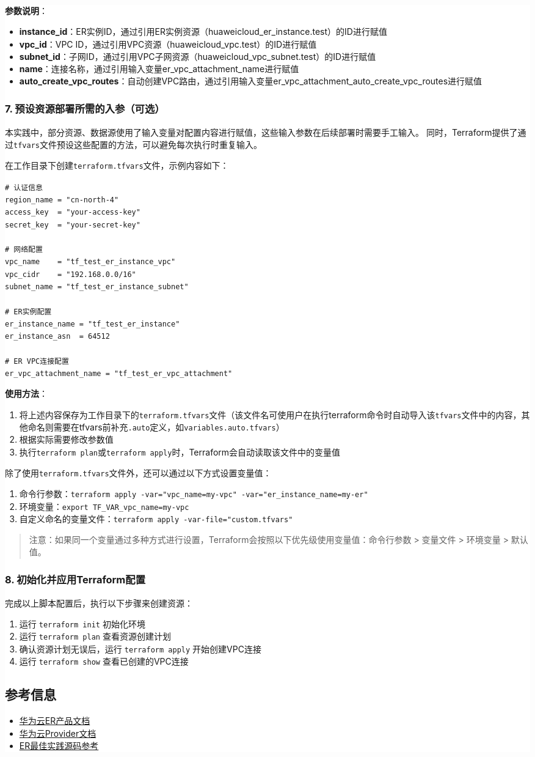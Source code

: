 **参数说明**：
- **instance_id**：ER实例ID，通过引用ER实例资源（huaweicloud_er_instance.test）的ID进行赋值
- **vpc_id**：VPC ID，通过引用VPC资源（huaweicloud_vpc.test）的ID进行赋值
- **subnet_id**：子网ID，通过引用VPC子网资源（huaweicloud_vpc_subnet.test）的ID进行赋值
- **name**：连接名称，通过引用输入变量er_vpc_attachment_name进行赋值
- **auto_create_vpc_routes**：自动创建VPC路由，通过引用输入变量er_vpc_attachment_auto_create_vpc_routes进行赋值

### 7. 预设资源部署所需的入参（可选）

本实践中，部分资源、数据源使用了输入变量对配置内容进行赋值，这些输入参数在后续部署时需要手工输入。
同时，Terraform提供了通过`tfvars`文件预设这些配置的方法，可以避免每次执行时重复输入。

在工作目录下创建`terraform.tfvars`文件，示例内容如下：

```hcl
# 认证信息
region_name = "cn-north-4"
access_key  = "your-access-key"
secret_key  = "your-secret-key"

# 网络配置
vpc_name    = "tf_test_er_instance_vpc"
vpc_cidr    = "192.168.0.0/16"
subnet_name = "tf_test_er_instance_subnet"

# ER实例配置
er_instance_name = "tf_test_er_instance"
er_instance_asn  = 64512

# ER VPC连接配置
er_vpc_attachment_name = "tf_test_er_vpc_attachment"
```

**使用方法**：

1. 将上述内容保存为工作目录下的`terraform.tfvars`文件（该文件名可使用户在执行terraform命令时自动导入该`tfvars`文件中的内容，其他命名则需要在tfvars前补充`.auto`定义，如`variables.auto.tfvars`）
2. 根据实际需要修改参数值
3. 执行`terraform plan`或`terraform apply`时，Terraform会自动读取该文件中的变量值

除了使用`terraform.tfvars`文件外，还可以通过以下方式设置变量值：

1. 命令行参数：`terraform apply -var="vpc_name=my-vpc" -var="er_instance_name=my-er"`
2. 环境变量：`export TF_VAR_vpc_name=my-vpc`
3. 自定义命名的变量文件：`terraform apply -var-file="custom.tfvars"`

> 注意：如果同一个变量通过多种方式进行设置，Terraform会按照以下优先级使用变量值：命令行参数 > 变量文件 > 环境变量 > 默认值。

### 8. 初始化并应用Terraform配置

完成以上脚本配置后，执行以下步骤来创建资源：

1. 运行 `terraform init` 初始化环境
2. 运行 `terraform plan` 查看资源创建计划
3. 确认资源计划无误后，运行 `terraform apply` 开始创建VPC连接
4. 运行 `terraform show` 查看已创建的VPC连接

## 参考信息

- [华为云ER产品文档](https://support.huaweicloud.com/er/index.html)
- [华为云Provider文档](https://registry.terraform.io/providers/huaweicloud/huaweicloud/latest/docs)
- [ER最佳实践源码参考](https://github.com/huaweicloud/terraform-provider-huaweicloud/tree/master/examples/er)
